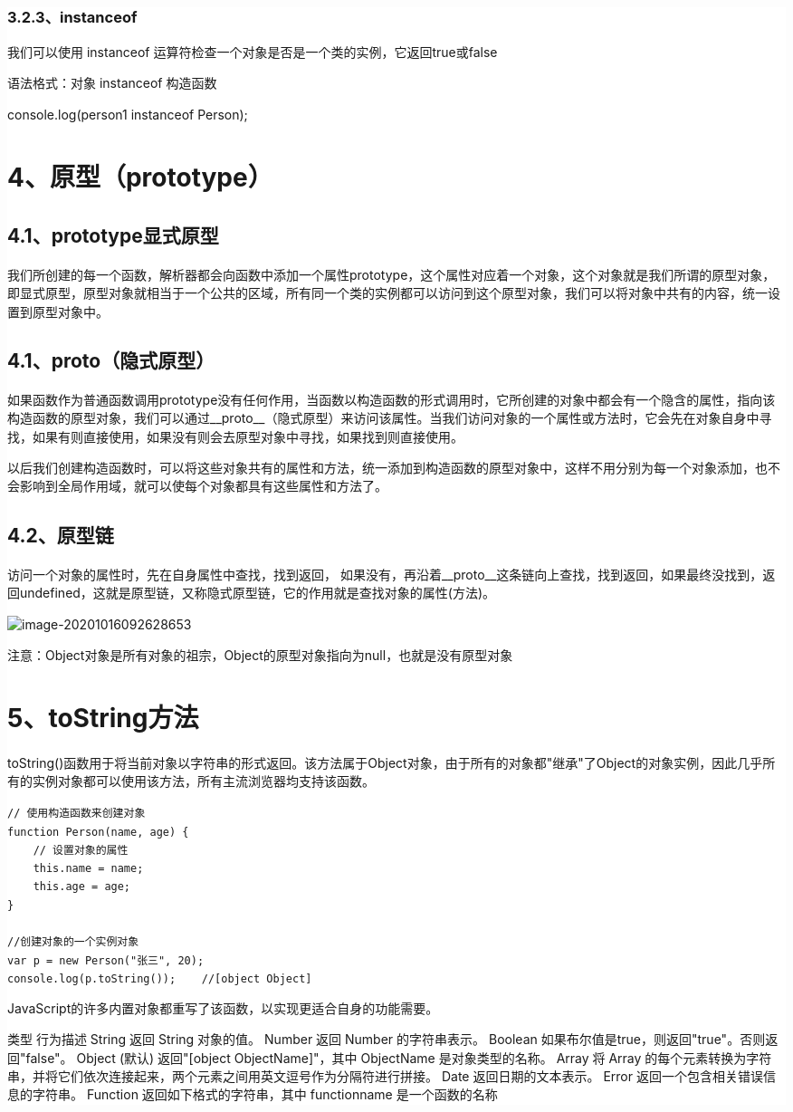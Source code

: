 ### 3.2.3、instanceof 

我们可以使用 instanceof 运算符检查一个对象是否是一个类的实例，它返回true或false

语法格式：对象 instanceof 构造函数

console.log(person1 instanceof Person);

# 4、原型（prototype）

## 4.1、prototype显式原型

我们所创建的每一个函数，解析器都会向函数中添加一个属性prototype，这个属性对应着一个对象，这个对象就是我们所谓的原型对象，即显式原型，原型对象就相当于一个公共的区域，所有同一个类的实例都可以访问到这个原型对象，我们可以将对象中共有的内容，统一设置到原型对象中。

## 4.1、__proto__（隐式原型）

如果函数作为普通函数调用prototype没有任何作用，当函数以构造函数的形式调用时，它所创建的对象中都会有一个隐含的属性，指向该构造函数的原型对象，我们可以通过__proto__（隐式原型）来访问该属性。当我们访问对象的一个属性或方法时，它会先在对象自身中寻找，如果有则直接使用，如果没有则会去原型对象中寻找，如果找到则直接使用。

以后我们创建构造函数时，可以将这些对象共有的属性和方法，统一添加到构造函数的原型对象中，这样不用分别为每一个对象添加，也不会影响到全局作用域，就可以使每个对象都具有这些属性和方法了。

## 4.2、原型链

访问一个对象的属性时，先在自身属性中查找，找到返回， 如果没有，再沿着__proto__这条链向上查找，找到返回，如果最终没找到，返回undefined，这就是原型链，又称隐式原型链，它的作用就是查找对象的属性(方法)。

![image-20201016092628653](https://img-blog.csdnimg.cn/img_convert/34f5a7f9ab460f148c64a66e8632634b.png)

注意：Object对象是所有对象的祖宗，Object的原型对象指向为null，也就是没有原型对象

# 5、toString方法

toString()函数用于将当前对象以字符串的形式返回。该方法属于Object对象，由于所有的对象都"继承"了Object的对象实例，因此几乎所有的实例对象都可以使用该方法，所有主流浏览器均支持该函数。

```
// 使用构造函数来创建对象
function Person(name, age) {
    // 设置对象的属性
    this.name = name;
    this.age = age;
}

//创建对象的一个实例对象
var p = new Person("张三", 20);
console.log(p.toString());    //[object Object]
```

JavaScript的许多内置对象都重写了该函数，以实现更适合自身的功能需要。

类型	        行为描述
String	     返回 String 对象的值。
Number	返回 Number 的字符串表示。
Boolean	如果布尔值是true，则返回"true"。否则返回"false"。
Object
(默认)	    返回"[object ObjectName]"，其中 ObjectName 是对象类型的名称。
Array	    将 Array 的每个元素转换为字符串，并将它们依次连接起来，两个元素之间用英文逗号作为分隔符进行拼接。
Date	    返回日期的文本表示。
Error	    返回一个包含相关错误信息的字符串。
Function	返回如下格式的字符串，其中 functionname 是一个函数的名称

